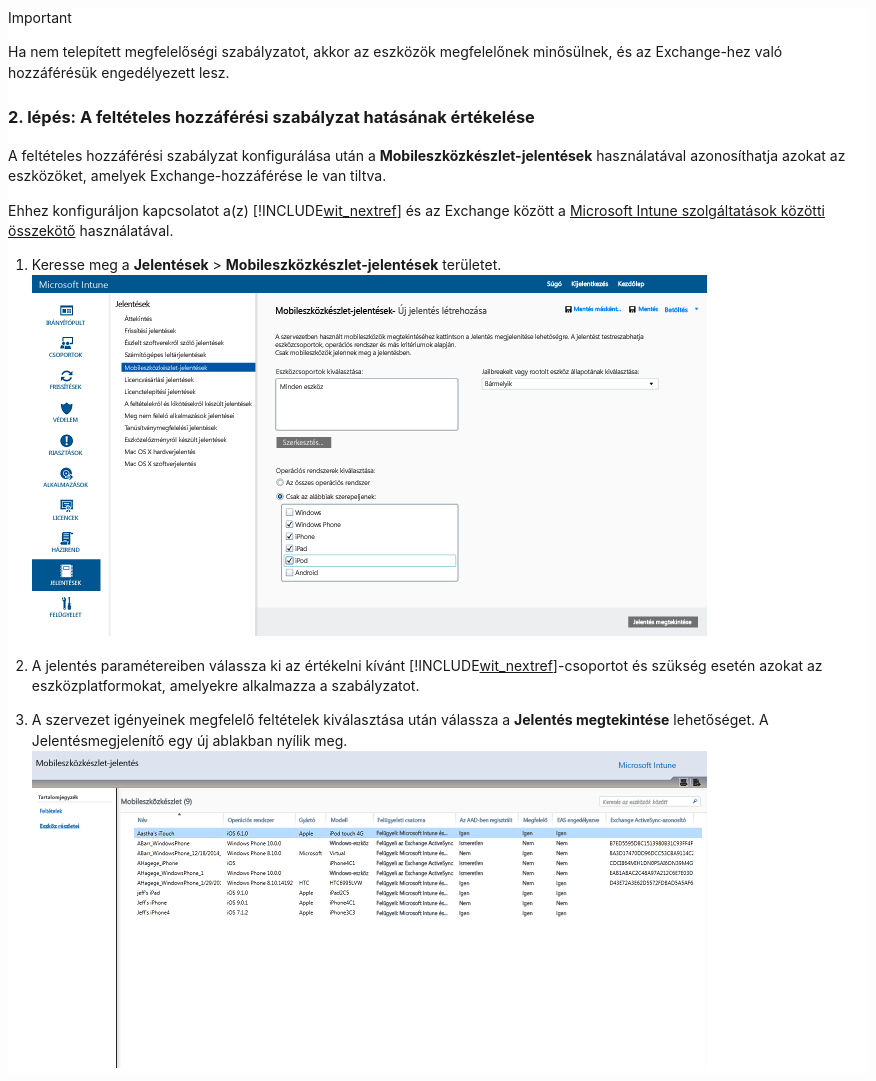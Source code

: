 
> [!IMPORTANT]
> Ha nem telepített megfelelőségi szabályzatot, akkor az eszközök megfelelőnek minősülnek, és az Exchange-hez való hozzáférésük engedélyezett lesz.

### <a name="step-2-evaluate-the-effect-of-the-conditional-access-policy"></a>2. lépés: A feltételes hozzáférési szabályzat hatásának értékelése
A feltételes hozzáférési szabályzat konfigurálása után a **Mobileszközkészlet-jelentések** használatával azonosíthatja azokat az eszközöket, amelyek Exchange-hozzáférése le van tiltva.

Ehhez konfiguráljon kapcsolatot a(z) [!INCLUDE[wit_nextref](../includes/wit_nextref_md.md)] és az Exchange között a [Microsoft Intune szolgáltatások közötti összekötő](intune-service-to-service-exchange-connector.md) használatával.
1.  Keresse meg a **Jelentések** > **Mobileszközkészlet-jelentések** területet.
![Képernyőfelvétel a Mobileszközkészlet-jelentés oldalról](../media/IntuneSA2bMobileDeviceInventoryReport.png)

2.  A jelentés paramétereiben válassza ki az értékelni kívánt [!INCLUDE[wit_nextref](../includes/wit_nextref_md.md)]-csoportot és szükség esetén azokat az eszközplatformokat, amelyekre alkalmazza a szabályzatot.
3.  A szervezet igényeinek megfelelő feltételek kiválasztása után válassza a **Jelentés megtekintése** lehetőséget.
A Jelentésmegjelenítő egy új ablakban nyílik meg.
![Képernyőfelvétel egy mobileszközkészlet-jelentésről](../media/IntuneSA2cViewReport.PNG)
